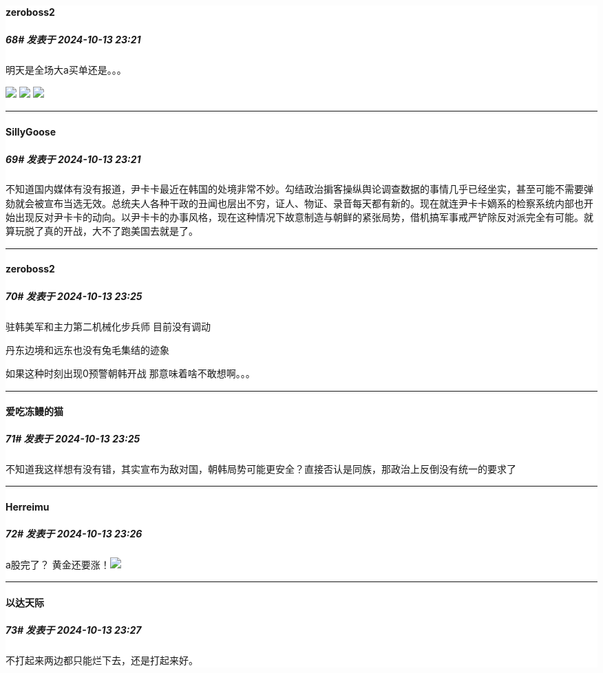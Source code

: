####  zeroboss2  
##### 68#       发表于 2024-10-13 23:21

明天是全场大a买单还是。。。

<img src="https://p.sda1.dev/19/76e41ec408569e1f0d1ac87f488434ad/image.jpg" referrerpolicy="no-referrer">
<img src="https://p.sda1.dev/19/b8e86d4db3e7e50915b191bc42280c1a/image.jpg" referrerpolicy="no-referrer">
<img src="https://p.sda1.dev/19/43d1538c94c5edc37ab8db9ef5f2a75e/image.jpg" referrerpolicy="no-referrer">

*****

####  SillyGoose  
##### 69#       发表于 2024-10-13 23:21

不知道国内媒体有没有报道，尹卡卡最近在韩国的处境非常不妙。勾结政治掮客操纵舆论调查数据的事情几乎已经坐实，甚至可能不需要弹劾就会被宣布当选无效。总统夫人各种干政的丑闻也层出不穷，证人、物证、录音每天都有新的。现在就连尹卡卡嫡系的检察系统内部也开始出现反对尹卡卡的动向。以尹卡卡的办事风格，现在这种情况下故意制造与朝鲜的紧张局势，借机搞军事戒严铲除反对派完全有可能。就算玩脱了真的开战，大不了跑美国去就是了。


*****

####  zeroboss2  
##### 70#       发表于 2024-10-13 23:25

驻韩美军和主力第二机械化步兵师 目前没有调动

丹东边境和远东也没有兔毛集结的迹象

如果这种时刻出现0预警朝韩开战 那意味着啥不敢想啊。。。

*****

####  爱吃冻鳗的猫  
##### 71#       发表于 2024-10-13 23:25

不知道我这样想有没有错，其实宣布为敌对国，朝韩局势可能更安全？直接否认是同族，那政治上反倒没有统一的要求了


*****

####  Herreimu  
##### 72#       发表于 2024-10-13 23:26

a股完了？
黄金还要涨！<img src="https://static.saraba1st.com/image/smiley/face2017/067.png" referrerpolicy="no-referrer">

*****

####  以达天际  
##### 73#       发表于 2024-10-13 23:27

不打起来两边都只能烂下去，还是打起来好。
